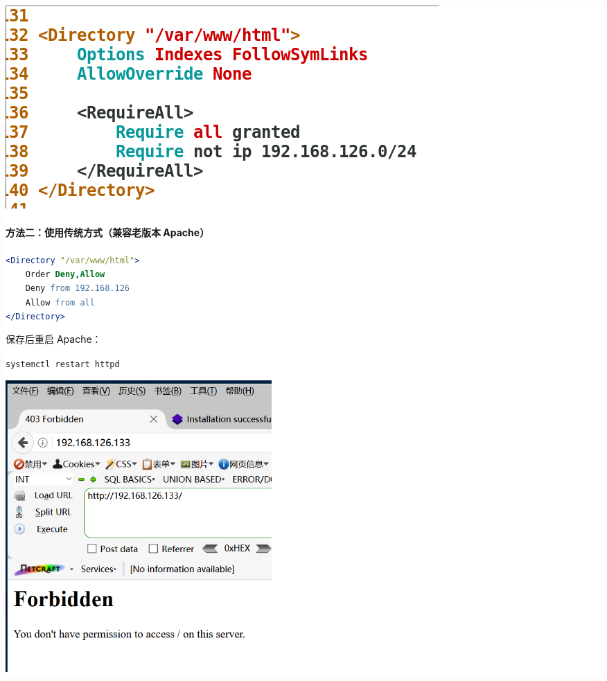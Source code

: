 ![image-20250724115205268](images/image-20250724115205268.png)

#### 方法二：使用传统方式（兼容老版本 Apache）

```apache
<Directory "/var/www/html">
    Order Deny,Allow
    Deny from 192.168.126
    Allow from all
</Directory>
```

保存后重启 Apache：

```bash
systemctl restart httpd
```

<img src="images/image-20250724172311488.png" alt="image-20250724172311488" style="zoom:67%;" />
